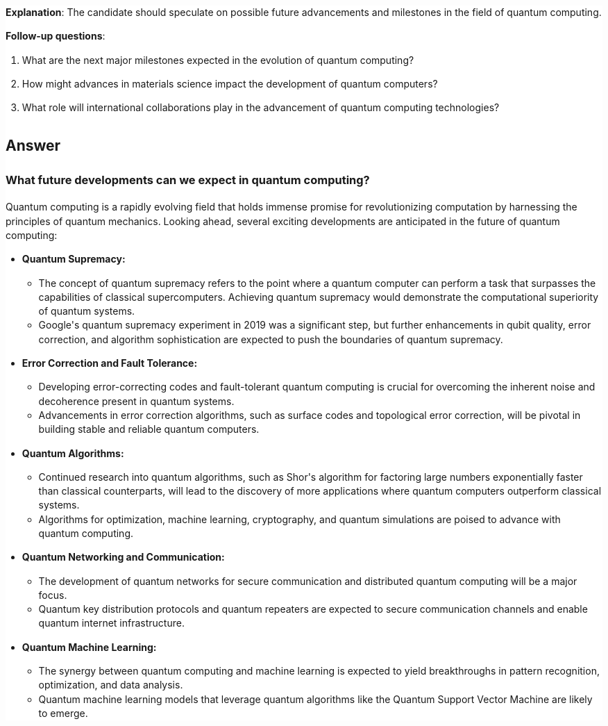**Explanation**: The candidate should speculate on possible future advancements and milestones in the field of quantum computing.

**Follow-up questions**:

1. What are the next major milestones expected in the evolution of quantum computing?

2. How might advances in materials science impact the development of quantum computers?

3. What role will international collaborations play in the advancement of quantum computing technologies?





## Answer

### What future developments can we expect in quantum computing?

Quantum computing is a rapidly evolving field that holds immense promise for revolutionizing computation by harnessing the principles of quantum mechanics. Looking ahead, several exciting developments are anticipated in the future of quantum computing:

- **Quantum Supremacy:** 
  - The concept of quantum supremacy refers to the point where a quantum computer can perform a task that surpasses the capabilities of classical supercomputers. Achieving quantum supremacy would demonstrate the computational superiority of quantum systems.
  - Google's quantum supremacy experiment in 2019 was a significant step, but further enhancements in qubit quality, error correction, and algorithm sophistication are expected to push the boundaries of quantum supremacy.

- **Error Correction and Fault Tolerance:**
  - Developing error-correcting codes and fault-tolerant quantum computing is crucial for overcoming the inherent noise and decoherence present in quantum systems.
  - Advancements in error correction algorithms, such as surface codes and topological error correction, will be pivotal in building stable and reliable quantum computers.

- **Quantum Algorithms:**
  - Continued research into quantum algorithms, such as Shor's algorithm for factoring large numbers exponentially faster than classical counterparts, will lead to the discovery of more applications where quantum computers outperform classical systems.
  - Algorithms for optimization, machine learning, cryptography, and quantum simulations are poised to advance with quantum computing.

- **Quantum Networking and Communication:**
  - The development of quantum networks for secure communication and distributed quantum computing will be a major focus.
  - Quantum key distribution protocols and quantum repeaters are expected to secure communication channels and enable quantum internet infrastructure.

- **Quantum Machine Learning:**
  - The synergy between quantum computing and machine learning is expected to yield breakthroughs in pattern recognition, optimization, and data analysis.
  - Quantum machine learning models that leverage quantum algorithms like the Quantum Support Vector Machine are likely to emerge.

